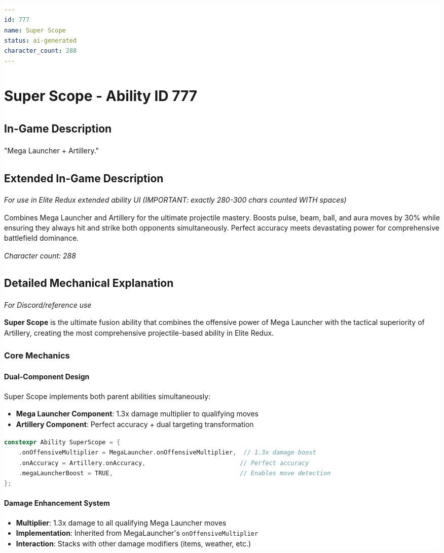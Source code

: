 ```yaml
---
id: 777
name: Super Scope
status: ai-generated
character_count: 288
---
```


# Super Scope - Ability ID 777

## In-Game Description
"Mega Launcher + Artillery."

## Extended In-Game Description
*For use in Elite Redux extended ability UI (IMPORTANT: exactly 280-300 chars counted WITH spaces)*

Combines Mega Launcher and Artillery for the ultimate projectile mastery. Boosts pulse, beam, ball, and aura moves by 30% while ensuring they always hit and strike both opponents simultaneously. Perfect accuracy meets devastating power for comprehensive battlefield dominance.

*Character count: 288*

## Detailed Mechanical Explanation
*For Discord/reference use*

**Super Scope** is the ultimate fusion ability that combines the offensive power of Mega Launcher with the tactical superiority of Artillery, creating the most comprehensive projectile-based ability in Elite Redux.

### Core Mechanics

#### Dual-Component Design
Super Scope implements both parent abilities simultaneously:
- **Mega Launcher Component**: 1.3x damage multiplier to qualifying moves
- **Artillery Component**: Perfect accuracy + dual targeting transformation

```cpp
constexpr Ability SuperScope = {
    .onOffensiveMultiplier = MegaLauncher.onOffensiveMultiplier,  // 1.3x damage boost
    .onAccuracy = Artillery.onAccuracy,                          // Perfect accuracy
    .megaLauncherBoost = TRUE,                                   // Enables move detection
};
```

#### Damage Enhancement System
- **Multiplier**: 1.3x damage to all qualifying Mega Launcher moves
- **Implementation**: Inherited from MegaLauncher's `onOffensiveMultiplier`
- **Interaction**: Stacks with other damage modifiers (items, weather, etc.)
